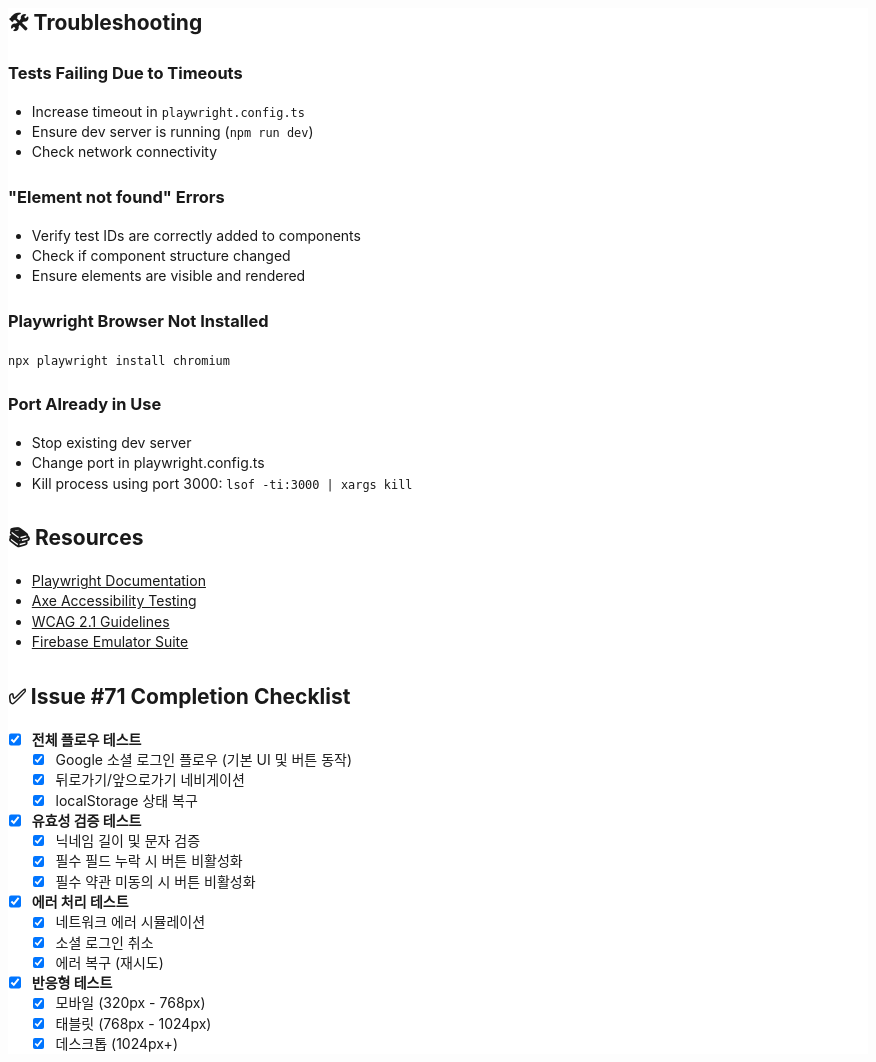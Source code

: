 ## 🛠️ Troubleshooting

### Tests Failing Due to Timeouts
- Increase timeout in `playwright.config.ts`
- Ensure dev server is running (`npm run dev`)
- Check network connectivity

### "Element not found" Errors
- Verify test IDs are correctly added to components
- Check if component structure changed
- Ensure elements are visible and rendered

### Playwright Browser Not Installed
```bash
npx playwright install chromium
```

### Port Already in Use
- Stop existing dev server
- Change port in playwright.config.ts
- Kill process using port 3000: `lsof -ti:3000 | xargs kill`

## 📚 Resources

- [Playwright Documentation](https://playwright.dev)
- [Axe Accessibility Testing](https://github.com/dequelabs/axe-core-npm/tree/develop/packages/playwright)
- [WCAG 2.1 Guidelines](https://www.w3.org/WAI/WCAG21/quickref/)
- [Firebase Emulator Suite](https://firebase.google.com/docs/emulator-suite)

## ✅ Issue #71 Completion Checklist

- [x] **전체 플로우 테스트**
  - [x] Google 소셜 로그인 플로우 (기본 UI 및 버튼 동작)
  - [x] 뒤로가기/앞으로가기 네비게이션
  - [x] localStorage 상태 복구

- [x] **유효성 검증 테스트**
  - [x] 닉네임 길이 및 문자 검증
  - [x] 필수 필드 누락 시 버튼 비활성화
  - [x] 필수 약관 미동의 시 버튼 비활성화

- [x] **에러 처리 테스트**
  - [x] 네트워크 에러 시뮬레이션
  - [x] 소셜 로그인 취소
  - [x] 에러 복구 (재시도)

- [x] **반응형 테스트**
  - [x] 모바일 (320px - 768px)
  - [x] 태블릿 (768px - 1024px)
  - [x] 데스크톱 (1024px+)
